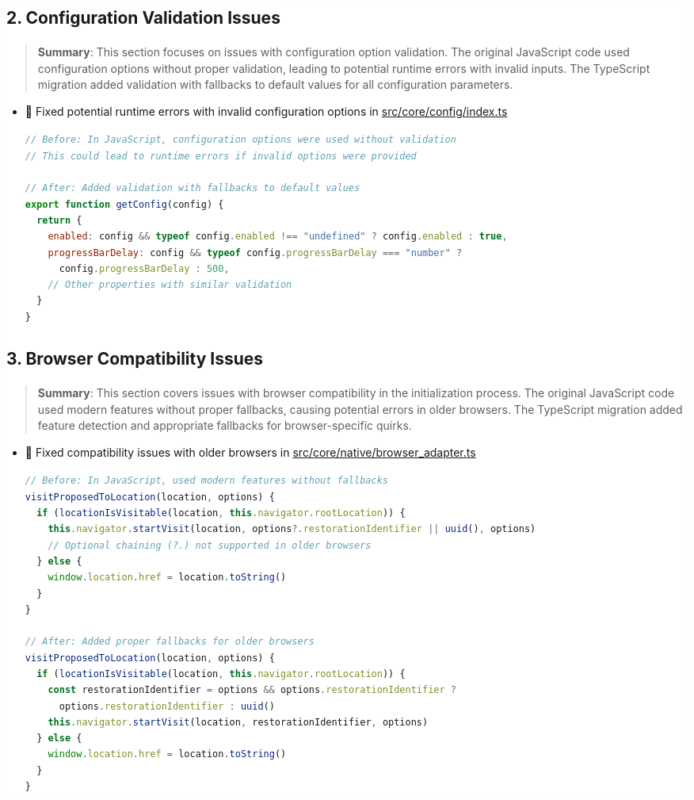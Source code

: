 
## 2. Configuration Validation Issues

> **Summary**: This section focuses on issues with configuration option validation. The original JavaScript code used configuration options without proper validation, leading to potential runtime errors with invalid inputs. The TypeScript migration added validation with fallbacks to default values for all configuration parameters.

- 🐛 Fixed potential runtime errors with invalid configuration options in [src/core/config/index.ts](src/core/config/index.ts)
  ```javascript
  // Before: In JavaScript, configuration options were used without validation
  // This could lead to runtime errors if invalid options were provided
  
  // After: Added validation with fallbacks to default values
  export function getConfig(config) {
    return {
      enabled: config && typeof config.enabled !== "undefined" ? config.enabled : true,
      progressBarDelay: config && typeof config.progressBarDelay === "number" ? 
        config.progressBarDelay : 500,
      // Other properties with similar validation
    }
  }
  ```

## 3. Browser Compatibility Issues

> **Summary**: This section covers issues with browser compatibility in the initialization process. The original JavaScript code used modern features without proper fallbacks, causing potential errors in older browsers. The TypeScript migration added feature detection and appropriate fallbacks for browser-specific quirks.

- 🐛 Fixed compatibility issues with older browsers in [src/core/native/browser_adapter.ts](src/core/native/browser_adapter.ts)
  ```javascript
  // Before: In JavaScript, used modern features without fallbacks
  visitProposedToLocation(location, options) {
    if (locationIsVisitable(location, this.navigator.rootLocation)) {
      this.navigator.startVisit(location, options?.restorationIdentifier || uuid(), options)
      // Optional chaining (?.) not supported in older browsers
    } else {
      window.location.href = location.toString()
    }
  }
  
  // After: Added proper fallbacks for older browsers
  visitProposedToLocation(location, options) {
    if (locationIsVisitable(location, this.navigator.rootLocation)) {
      const restorationIdentifier = options && options.restorationIdentifier ? 
        options.restorationIdentifier : uuid()
      this.navigator.startVisit(location, restorationIdentifier, options)
    } else {
      window.location.href = location.toString()
    }
  }
  ```

